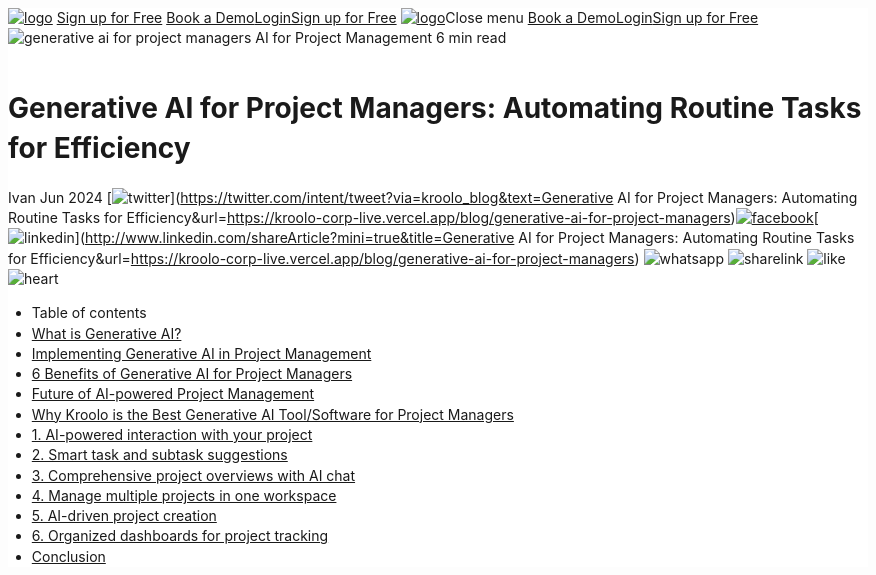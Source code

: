 [![logo](https://kroolo.com/_next/image?url=https%3A%2F%2Fkroolo-corp-live.vercel.app%2F_next%2Fstatic%2Fmedia%2Flogo.068deb1b.webp&w=3840&q=100)](https://kroolo.com/)
[Sign up for Free](https://app.kroolo.com/signin)
[Book a Demo](https://kroolo.com/book-demo)[Login](https://app.kroolo.com/signin)[Sign up for Free](https://app.kroolo.com/signup)
[![logo](https://kroolo.com/_next/image?url=https%3A%2F%2Fkroolo-corp-live.vercel.app%2F_next%2Fstatic%2Fmedia%2Flogo.068deb1b.webp&w=3840&q=100)](https://kroolo.com/)Close menu
[Book a Demo](https://kroolo.com/book-demo)[Login](https://app.kroolo.com/signin)[Sign up for Free](https://app.kroolo.com/signup)
![generative ai for project managers](https://kroolo.com/_next/image?url=https%3A%2F%2Fd1x9j2lb4srxrw.cloudfront.net%2Fmedia%2Fhome%2Fpost%2Fimages%2Ffeature%2FThumbnails_FrYn43Y.png&w=1920&q=75)
AI for Project Management
6 min read
# Generative AI for Project Managers: Automating Routine Tasks for Efficiency
Ivan
Jun 2024
[![twitter](https://kroolo-corp-live.vercel.app/_next/static/media/twiter.20ff8766.svg)](https://twitter.com/intent/tweet?via=kroolo_blog&text=Generative AI for Project Managers: Automating Routine Tasks for Efficiency&url=https://kroolo-corp-live.vercel.app/blog/generative-ai-for-project-managers)[![facebook](https://kroolo-corp-live.vercel.app/_next/static/media/facebook.f72a9de9.svg)](https://www.facebook.com/sharer/sharer.php?u=https://kroolo-corp-live.vercel.app/blog/generative-ai-for-project-managers)[![linkedin](https://kroolo-corp-live.vercel.app/_next/static/media/Social-icon.ed8b8bc0.svg)](http://www.linkedin.com/shareArticle?mini=true&title=Generative AI for Project Managers: Automating Routine Tasks for Efficiency&url=https://kroolo-corp-live.vercel.app/blog/generative-ai-for-project-managers)
![whatsapp](https://kroolo-corp-live.vercel.app/_next/static/media/whatsapp.80d1726f.svg)
![sharelink](https://kroolo-corp-live.vercel.app/_next/static/media/link-01.fbe029cd.svg)
![like](https://kroolo-corp-live.vercel.app/_next/static/media/heart-rounded.0441a402.svg)
![heart](https://kroolo-corp-live.vercel.app/_next/static/media/thumbs-up.3d56dccc.svg)
  * Table of contents
  * [What is Generative AI?](https://kroolo.com/blog/generative-ai-for-project-managers#contentid-1)
  * [Implementing Generative AI in Project Management](https://kroolo.com/blog/generative-ai-for-project-managers#contentid-2)
  * [6 Benefits of Generative AI for Project Managers](https://kroolo.com/blog/generative-ai-for-project-managers#contentid-3)
  * [Future of AI-powered Project Management](https://kroolo.com/blog/generative-ai-for-project-managers#contentid-4)
  * [Why Kroolo is the Best Generative AI Tool/Software for Project Managers](https://kroolo.com/blog/generative-ai-for-project-managers#contentid-5)
  * [1. AI-powered interaction with your project](https://kroolo.com/blog/generative-ai-for-project-managers#contenth3-1)
  * [2. Smart task and subtask suggestions](https://kroolo.com/blog/generative-ai-for-project-managers#contenth3-2)
  * [3. Comprehensive project overviews with AI chat](https://kroolo.com/blog/generative-ai-for-project-managers#contenth3-3)
  * [4. Manage multiple projects in one workspace](https://kroolo.com/blog/generative-ai-for-project-managers#contenth3-4)
  * [5. AI-driven project creation](https://kroolo.com/blog/generative-ai-for-project-managers#contenth3-5)
  * [6. Organized dashboards for project tracking](https://kroolo.com/blog/generative-ai-for-project-managers#contenth3-6)
  * [Conclusion](https://kroolo.com/blog/generative-ai-for-project-managers#conclusion)
